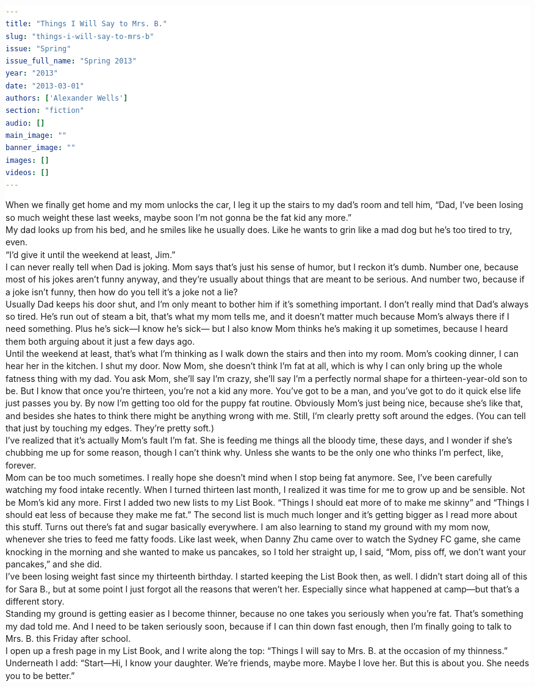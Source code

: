 ```yaml
---
title: "Things I Will Say to Mrs. B."
slug: "things-i-will-say-to-mrs-b"
issue: "Spring"
issue_full_name: "Spring 2013"
year: "2013"
date: "2013-03-01"
authors: ['Alexander Wells']
section: "fiction"
audio: []
main_image: ""
banner_image: ""
images: []
videos: []
---
```

When we finally get home and my mom unlocks the car, I leg it up the stairs to my dad’s room and tell him, “Dad, I’ve been losing so much weight these last weeks, maybe soon I’m not gonna be the fat kid any more.”  
My dad looks up from his bed, and he smiles like he usually does. Like he wants to grin like a mad dog but he’s too tired to try, even.  
“I’d give it until the weekend at least, Jim.”  
I can never really tell when Dad is joking. Mom says that’s just his sense of humor, but I reckon it’s dumb. Number one, because most of his jokes aren’t funny anyway, and they’re usually about things that are meant to be serious. And number two, because if a joke isn’t funny, then how do you tell it’s a joke not a lie?  
Usually Dad keeps his door shut, and I’m only meant to bother him if it’s something important. I don’t really mind that Dad’s always so tired. He’s run out of steam a bit, that’s what my mom tells me, and it doesn’t matter much because Mom’s always there if I need something. Plus he’s sick—I know he’s sick— but I also know Mom thinks he’s making it up sometimes, because I heard them both arguing about it just a few days ago.  
Until the weekend at least, that’s what I’m thinking as I walk down the stairs and then into my room. Mom’s cooking dinner, I can hear her in the kitchen. I shut my door. Now Mom, she doesn’t think I’m fat at all, which is why I can only bring up the whole fatness thing with my dad. You ask Mom, she’ll say I’m crazy, she’ll say I’m a perfectly normal shape for a thirteen-year-old son to be. But I know that once you’re thirteen, you’re not a kid any more. You’ve got to be a man, and you’ve got to do it quick else life just passes you by. By now I’m getting too old for the puppy fat routine. Obviously Mom’s just being nice, because she’s like that, and besides she hates to think there might be anything wrong with me. Still, I’m clearly pretty soft around the edges. (You can tell that just by touching my edges. They’re pretty soft.)  
I’ve realized that it’s actually Mom’s fault I’m fat. She is feeding me things all the bloody time, these days, and I wonder if she’s chubbing me up for some reason, though I can’t think why. Unless she wants to be the only one who thinks I’m perfect, like, forever.  
Mom can be too much sometimes. I really hope she doesn’t mind when I stop being fat anymore. See, I’ve been carefully watching my food intake recently. When I turned thirteen last month, I realized it was time for me to grow up and be sensible. Not be Mom’s kid any more. First I added two new lists to my List Book. “Things I should eat more of to make me skinny” and “Things I should eat less of because they make me fat.” The second list is much much longer and it’s getting bigger as I read more about this stuff. Turns out there’s fat and sugar basically everywhere. I am also learning to stand my ground with my mom now, whenever she tries to feed me fatty foods. Like last week, when Danny Zhu came over to watch the Sydney FC game, she came knocking in the morning and she wanted to make us pancakes, so I told her straight up, I said, “Mom, piss off, we don’t want your pancakes,” and she did.  
I’ve been losing weight fast since my thirteenth birthday. I started keeping the List Book then, as well. I didn’t start doing all of this for Sara B., but at some point I just forgot all the reasons that weren’t her. Especially since what happened at camp—but that’s a different story.  
Standing my ground is getting easier as I become thinner, because no one takes you seriously when you’re fat. That’s something my dad told me. And I need to be taken seriously soon, because if I can thin down fast enough, then I’m finally going to talk to Mrs. B. this Friday after school.  
I open up a fresh page in my List Book, and I write along the top: “Things I will say to Mrs. B. at the occasion of my thinness.” Underneath I add: “Start—Hi, I know your daughter. We’re friends, maybe more. Maybe I love her. But this is about you. She needs you to be better.”  